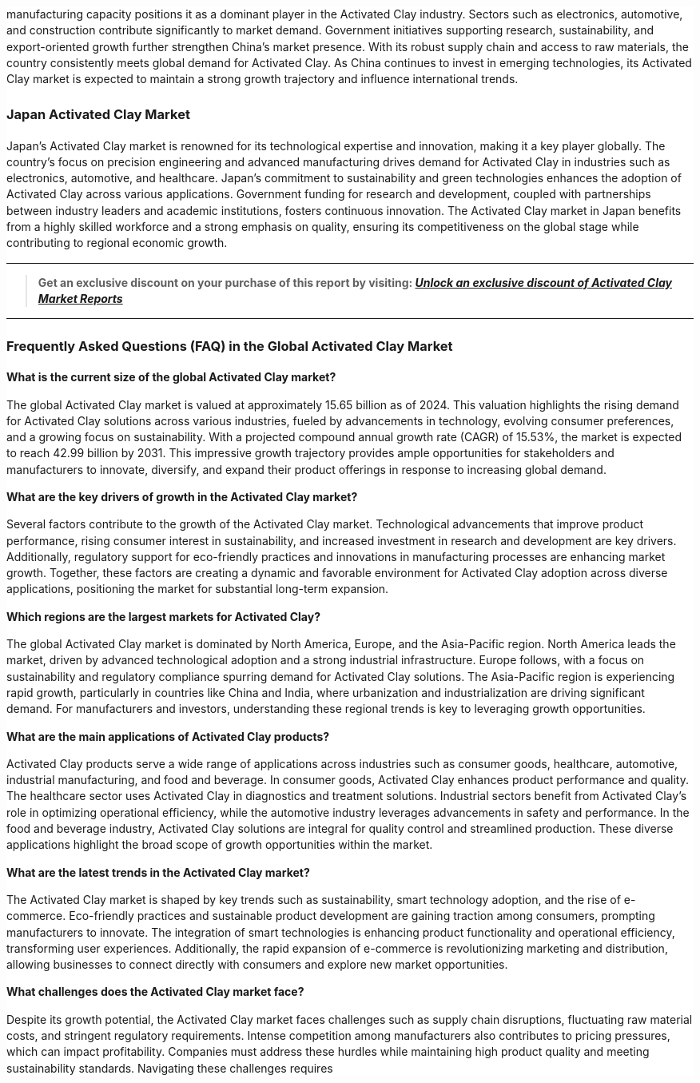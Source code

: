 manufacturing capacity positions it as a dominant player in the Activated Clay industry. Sectors such as electronics, automotive, and construction contribute significantly to market demand. Government initiatives supporting research, sustainability, and export-oriented growth further strengthen China&rsquo;s market presence. With its robust supply chain and access to raw materials, the country consistently meets global demand for Activated Clay. As China continues to invest in emerging technologies, its Activated Clay market is expected to maintain a strong growth trajectory and influence international trends.</p><h3>Japan Activated Clay Market</h3><p>Japan&rsquo;s Activated Clay market is renowned for its technological expertise and innovation, making it a key player globally. The country&rsquo;s focus on precision engineering and advanced manufacturing drives demand for Activated Clay in industries such as electronics, automotive, and healthcare. Japan&rsquo;s commitment to sustainability and green technologies enhances the adoption of Activated Clay across various applications. Government funding for research and development, coupled with partnerships between industry leaders and academic institutions, fosters continuous innovation. The Activated Clay market in Japan benefits from a highly skilled workforce and a strong emphasis on quality, ensuring its competitiveness on the global stage while contributing to regional economic growth.</p><hr /><blockquote><p><strong>Get an exclusive discount on your purchase of this report by visiting: <em><a href="://marketresearchpulse.com/ask-for-discount/101307?utm_source=Github&amp;utm_medium=0117">Unlock an exclusive discount of Activated Clay Market Reports</a></em>&nbsp;</strong></p></blockquote><hr /><h3>Frequently Asked Questions (FAQ) in the Global Activated Clay Market</h3><p><strong>What is the current size of the global Activated Clay market?</strong></p><p>The global Activated Clay market is valued at approximately 15.65 billion as of 2024. This valuation highlights the rising demand for Activated Clay solutions across various industries, fueled by advancements in technology, evolving consumer preferences, and a growing focus on sustainability. With a projected compound annual growth rate (CAGR) of 15.53%, the market is expected to reach 42.99 billion by 2031. This impressive growth trajectory provides ample opportunities for stakeholders and manufacturers to innovate, diversify, and expand their product offerings in response to increasing global demand.</p><p><strong>What are the key drivers of growth in the Activated Clay market?</strong></p><p>Several factors contribute to the growth of the Activated Clay market. Technological advancements that improve product performance, rising consumer interest in sustainability, and increased investment in research and development are key drivers. Additionally, regulatory support for eco-friendly practices and innovations in manufacturing processes are enhancing market growth. Together, these factors are creating a dynamic and favorable environment for Activated Clay adoption across diverse applications, positioning the market for substantial long-term expansion.</p><p><strong>Which regions are the largest markets for Activated Clay?</strong></p><p>The global Activated Clay market is dominated by North America, Europe, and the Asia-Pacific region. North America leads the market, driven by advanced technological adoption and a strong industrial infrastructure. Europe follows, with a focus on sustainability and regulatory compliance spurring demand for Activated Clay solutions. The Asia-Pacific region is experiencing rapid growth, particularly in countries like China and India, where urbanization and industrialization are driving significant demand. For manufacturers and investors, understanding these regional trends is key to leveraging growth opportunities.</p><p><strong>What are the main applications of Activated Clay products?</strong></p><p>Activated Clay products serve a wide range of applications across industries such as consumer goods, healthcare, automotive, industrial manufacturing, and food and beverage. In consumer goods, Activated Clay enhances product performance and quality. The healthcare sector uses Activated Clay in diagnostics and treatment solutions. Industrial sectors benefit from Activated Clay&rsquo;s role in optimizing operational efficiency, while the automotive industry leverages advancements in safety and performance. In the food and beverage industry, Activated Clay solutions are integral for quality control and streamlined production. These diverse applications highlight the broad scope of growth opportunities within the market.</p><p><strong>What are the latest trends in the Activated Clay market?</strong></p><p>The Activated Clay market is shaped by key trends such as sustainability, smart technology adoption, and the rise of e-commerce. Eco-friendly practices and sustainable product development are gaining traction among consumers, prompting manufacturers to innovate. The integration of smart technologies is enhancing product functionality and operational efficiency, transforming user experiences. Additionally, the rapid expansion of e-commerce is revolutionizing marketing and distribution, allowing businesses to connect directly with consumers and explore new market opportunities.</p><p><strong>What challenges does the Activated Clay market face?</strong></p><p>Despite its growth potential, the Activated Clay market faces challenges such as supply chain disruptions, fluctuating raw material costs, and stringent regulatory requirements. Intense competition among manufacturers also contributes to pricing pressures, which can impact profitability. Companies must address these hurdles while maintaining high product quality and meeting sustainability standards. Navigating these challenges requires